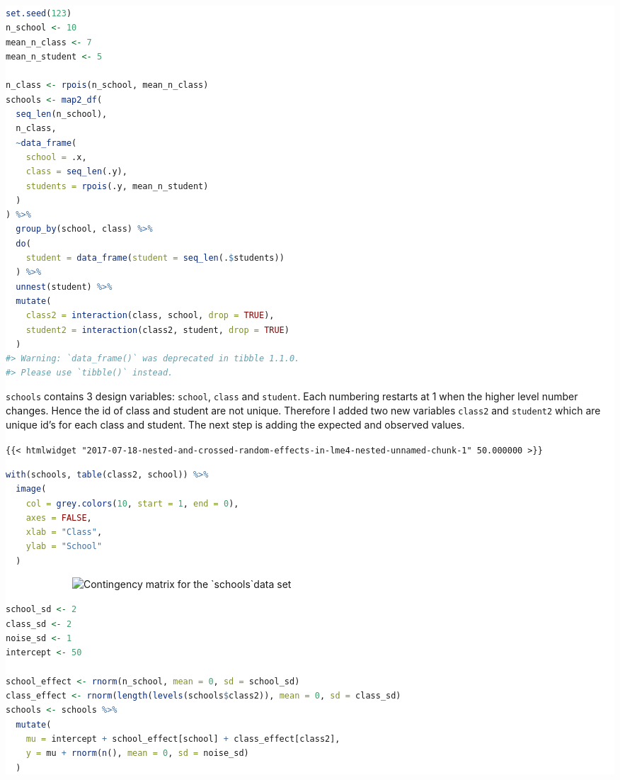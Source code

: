 ``` r
set.seed(123)
n_school <- 10
mean_n_class <- 7
mean_n_student <- 5

n_class <- rpois(n_school, mean_n_class)
schools <- map2_df(
  seq_len(n_school), 
  n_class, 
  ~data_frame(
    school = .x, 
    class = seq_len(.y),
    students = rpois(.y, mean_n_student)
  )
) %>%
  group_by(school, class) %>%
  do(
    student = data_frame(student = seq_len(.$students))
  ) %>%
  unnest(student) %>%
  mutate(
    class2 = interaction(class, school, drop = TRUE),
    student2 = interaction(class2, student, drop = TRUE)
  )
#> Warning: `data_frame()` was deprecated in tibble 1.1.0.
#> Please use `tibble()` instead.
```

`schools` contains 3 design variables: `school`, `class` and `student`.
Each numbering restarts at 1 when the higher level number changes. Hence
the id of class and student are not unique. Therefore I added two new
variables `class2` and `student2` which are unique id’s for each class
and student. The next step is adding the expected and observed values.

    {{< htmlwidget "2017-07-18-nested-and-crossed-random-effects-in-lme4-nested-unnamed-chunk-1" 50.000000 >}}

``` r
with(schools, table(class2, school)) %>%
  image(
    col = grey.colors(10, start = 1, end = 0), 
    axes = FALSE, 
    xlab = "Class", 
    ylab = "School"
  )
```

<img src="../../../post/2017-07-18-nested-and-crossed-random-effects-in-lme4_files/figure-gfm/school-design-1.svg" title="Contingency matrix for the `schools`data set" alt="Contingency matrix for the `schools`data set" width="672" style="display: block; margin: auto;" />

``` r
school_sd <- 2
class_sd <- 2
noise_sd <- 1
intercept <- 50

school_effect <- rnorm(n_school, mean = 0, sd = school_sd)
class_effect <- rnorm(length(levels(schools$class2)), mean = 0, sd = class_sd)
schools <- schools %>%
  mutate(
    mu = intercept + school_effect[school] + class_effect[class2],
    y = mu + rnorm(n(), mean = 0, sd = noise_sd)
  )
```
